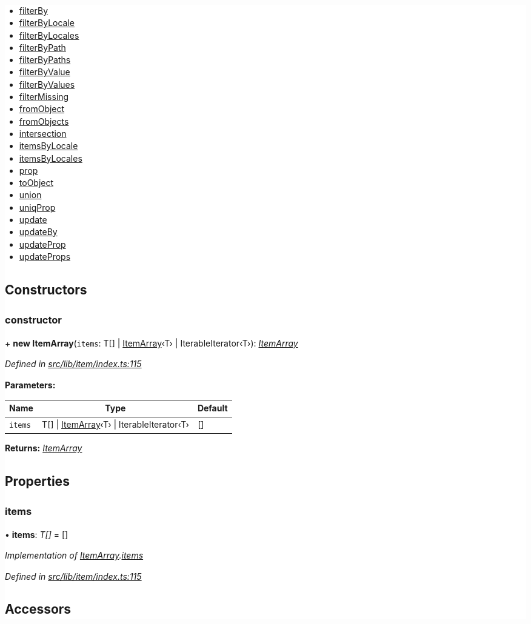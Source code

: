 * [filterBy](itemarray.md#static-filterby)
* [filterByLocale](itemarray.md#static-filterbylocale)
* [filterByLocales](itemarray.md#static-filterbylocales)
* [filterByPath](itemarray.md#static-filterbypath)
* [filterByPaths](itemarray.md#static-filterbypaths)
* [filterByValue](itemarray.md#static-filterbyvalue)
* [filterByValues](itemarray.md#static-filterbyvalues)
* [filterMissing](itemarray.md#static-filtermissing)
* [fromObject](itemarray.md#static-fromobject)
* [fromObjects](itemarray.md#static-fromobjects)
* [intersection](itemarray.md#static-intersection)
* [itemsByLocale](itemarray.md#static-itemsbylocale)
* [itemsByLocales](itemarray.md#static-itemsbylocales)
* [prop](itemarray.md#static-prop)
* [toObject](itemarray.md#static-toobject)
* [union](itemarray.md#static-union)
* [uniqProp](itemarray.md#static-uniqprop)
* [update](itemarray.md#static-update)
* [updateBy](itemarray.md#static-updateby)
* [updateProp](itemarray.md#static-updateprop)
* [updateProps](itemarray.md#static-updateprops)

## Constructors

###  constructor

\+ **new ItemArray**(`items`: T[] | [ItemArray](../README.md#itemarray)‹T› | IterableIterator‹T›): *[ItemArray](itemarray.md)*

*Defined in [src/lib/item/index.ts:115](https://github.com/JuroOravec/i18n-util/blob/c9cd5a0/src/lib/item/index.ts#L115)*

**Parameters:**

Name | Type | Default |
------ | ------ | ------ |
`items` | T[] &#124; [ItemArray](../README.md#itemarray)‹T› &#124; IterableIterator‹T› | [] |

**Returns:** *[ItemArray](itemarray.md)*

## Properties

###  items

• **items**: *T[]* = []

*Implementation of [ItemArray](../README.md#itemarray).[items](../README.md#items)*

*Defined in [src/lib/item/index.ts:115](https://github.com/JuroOravec/i18n-util/blob/c9cd5a0/src/lib/item/index.ts#L115)*

## Accessors
